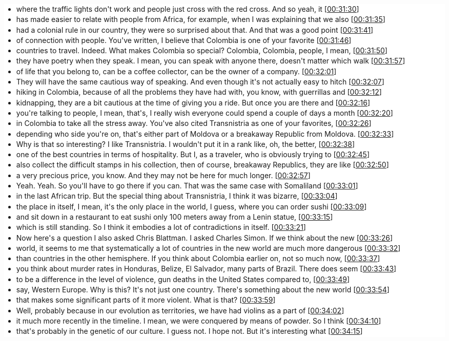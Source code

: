 *  where the traffic lights don't work and people just cross with the red cross. And so yeah, it [[00:31:30](https://www.youtube.com/watch?v=ctrzEIAig80&t=1890.4799999999998s)]
*  has made easier to relate with people from Africa, for example, when I was explaining that we also [[00:31:35](https://www.youtube.com/watch?v=ctrzEIAig80&t=1895.4399999999998s)]
*  had a colonial rule in our country, they were so surprised about that. And that was a good point [[00:31:41](https://www.youtube.com/watch?v=ctrzEIAig80&t=1901.4399999999998s)]
*  of connection with people. You've written, I believe that Colombia is one of your favorite [[00:31:46](https://www.youtube.com/watch?v=ctrzEIAig80&t=1906.32s)]
*  countries to travel. Indeed. What makes Colombia so special? Colombia, Colombia, people, I mean, [[00:31:50](https://www.youtube.com/watch?v=ctrzEIAig80&t=1910.72s)]
*  they have poetry when they speak. I mean, you can speak with anyone there, doesn't matter which walk [[00:31:57](https://www.youtube.com/watch?v=ctrzEIAig80&t=1917.04s)]
*  of life that you belong to, can be a coffee collector, can be the owner of a company. [[00:32:01](https://www.youtube.com/watch?v=ctrzEIAig80&t=1921.6000000000001s)]
*  They will have the same cautious way of speaking. And even though it's not actually easy to hitch [[00:32:07](https://www.youtube.com/watch?v=ctrzEIAig80&t=1927.28s)]
*  hiking in Colombia, because of all the problems they have had with, you know, with guerrillas and [[00:32:12](https://www.youtube.com/watch?v=ctrzEIAig80&t=1932.64s)]
*  kidnapping, they are a bit cautious at the time of giving you a ride. But once you are there and [[00:32:16](https://www.youtube.com/watch?v=ctrzEIAig80&t=1936.16s)]
*  you're talking to people, I mean, that's, I really wish everyone could spend a couple of days a month [[00:32:20](https://www.youtube.com/watch?v=ctrzEIAig80&t=1940.64s)]
*  in Colombia to take all the stress away. You've also cited Transnistria as one of your favorites, [[00:32:26](https://www.youtube.com/watch?v=ctrzEIAig80&t=1946.64s)]
*  depending who side you're on, that's either part of Moldova or a breakaway Republic from Moldova. [[00:32:33](https://www.youtube.com/watch?v=ctrzEIAig80&t=1953.28s)]
*  Why is that so interesting? I like Transnistria. I wouldn't put it in a rank like, oh, the better, [[00:32:38](https://www.youtube.com/watch?v=ctrzEIAig80&t=1958.3200000000002s)]
*  one of the best countries in terms of hospitality. But I, as a traveler, who is obviously trying to [[00:32:45](https://www.youtube.com/watch?v=ctrzEIAig80&t=1965.52s)]
*  also collect the difficult stamps in his collection, then of course, breakaway Republics, they are like [[00:32:50](https://www.youtube.com/watch?v=ctrzEIAig80&t=1970.56s)]
*  a very precious price, you know. And they may not be here for much longer. [[00:32:57](https://www.youtube.com/watch?v=ctrzEIAig80&t=1977.76s)]
*  Yeah. Yeah. So you'll have to go there if you can. That was the same case with Somaliland [[00:33:01](https://www.youtube.com/watch?v=ctrzEIAig80&t=1981.12s)]
*  in the last African trip. But the special thing about Transnistria, I think it was bizarre, [[00:33:04](https://www.youtube.com/watch?v=ctrzEIAig80&t=1984.72s)]
*  the place in itself, I mean, it's the only place in the world, I guess, where you can order sushi [[00:33:09](https://www.youtube.com/watch?v=ctrzEIAig80&t=1989.6799999999998s)]
*  and sit down in a restaurant to eat sushi only 100 meters away from a Lenin statue, [[00:33:15](https://www.youtube.com/watch?v=ctrzEIAig80&t=1995.6s)]
*  which is still standing. So I think it embodies a lot of contradictions in itself. [[00:33:21](https://www.youtube.com/watch?v=ctrzEIAig80&t=2001.1999999999998s)]
*  Now here's a question I also asked Chris Blattman. I asked Charles Simon. If we think about the new [[00:33:26](https://www.youtube.com/watch?v=ctrzEIAig80&t=2006.1599999999999s)]
*  world, it seems to me that systematically a lot of countries in the new world are much more dangerous [[00:33:32](https://www.youtube.com/watch?v=ctrzEIAig80&t=2012.32s)]
*  than countries in the other hemisphere. If you think about Colombia earlier on, not so much now, [[00:33:37](https://www.youtube.com/watch?v=ctrzEIAig80&t=2017.44s)]
*  you think about murder rates in Honduras, Belize, El Salvador, many parts of Brazil. There does seem [[00:33:43](https://www.youtube.com/watch?v=ctrzEIAig80&t=2023.04s)]
*  to be a difference in the level of violence, gun deaths in the United States compared to, [[00:33:49](https://www.youtube.com/watch?v=ctrzEIAig80&t=2029.6000000000001s)]
*  say, Western Europe. Why is this? It's not just one country. There's something about the new world [[00:33:54](https://www.youtube.com/watch?v=ctrzEIAig80&t=2034.64s)]
*  that makes some significant parts of it more violent. What is that? [[00:33:59](https://www.youtube.com/watch?v=ctrzEIAig80&t=2039.3600000000001s)]
*  Well, probably because in our evolution as territories, we have had violins as a part of [[00:34:02](https://www.youtube.com/watch?v=ctrzEIAig80&t=2042.64s)]
*  it much more recently in the timeline. I mean, we were conquered by means of powder. So I think [[00:34:10](https://www.youtube.com/watch?v=ctrzEIAig80&t=2050.32s)]
*  that's probably in the genetic of our culture. I guess not. I hope not. But it's interesting what [[00:34:15](https://www.youtube.com/watch?v=ctrzEIAig80&t=2055.84s)]